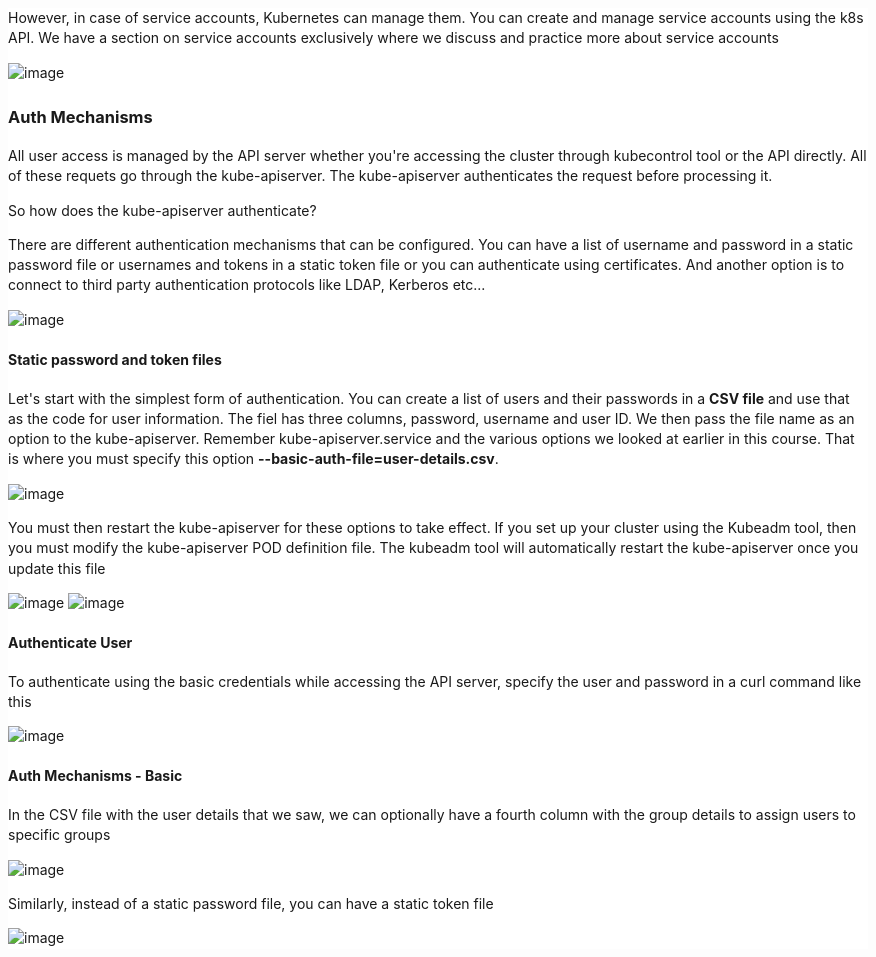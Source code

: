 However, in case of service accounts, Kubernetes can manage them. You can create and manage service accounts using the k8s API. We have a section on service accounts exclusively where we discuss and practice more about service accounts

![image](https://github.com/user-attachments/assets/061d7b41-a386-4b05-9630-510faba9c8d3)

### Auth Mechanisms
All user access is managed by the API server whether you're accessing the cluster through kubecontrol tool or the API directly. All of these requets go through the kube-apiserver. The kube-apiserver authenticates the request before processing it. 

So how does the kube-apiserver authenticate?

There are different authentication mechanisms that can be configured. You can have a list of username and password in a static password file or usernames and tokens in a static token file or you can authenticate using certificates. And another option is to connect to third party authentication protocols like LDAP, Kerberos etc...

![image](https://github.com/user-attachments/assets/70afebf6-08a7-4acc-bd2f-4ba7c369ab84)

#### Static password and token files
Let's start with the simplest form of authentication. You can create a list of users and their passwords in a **CSV file** and use that as the code for user information. The fiel has three columns, password, username and user ID. We then pass the file name as an option to the kube-apiserver. Remember kube-apiserver.service and the various options we looked at earlier in this course. That is where you must specify this option **--basic-auth-file=user-details.csv**. 

![image](https://github.com/user-attachments/assets/ac8255fd-8e86-450e-9490-82e1b2cd3eb3)



You must then restart the kube-apiserver for these options to take effect. If you set up your cluster using the Kubeadm tool, then you must modify the kube-apiserver POD definition file. The kubeadm tool will automatically restart the kube-apiserver once you update this file

![image](https://github.com/user-attachments/assets/54d1fcfa-450a-4c7a-8ba0-277c3f8dbfcb)
![image](https://github.com/user-attachments/assets/113b71c5-7ff9-4b7e-bb62-b550ed8028f0)

#### Authenticate User
To authenticate using the basic credentials while accessing the API server, specify the user and password in a curl command like this

![image](https://github.com/user-attachments/assets/19e901db-9fdd-4339-afc3-7b53e3928b89)

#### Auth Mechanisms - Basic
In the CSV file with the user details that we saw, we can optionally have a fourth column with the group details to assign users to specific groups

![image](https://github.com/user-attachments/assets/0cc39692-ee55-4e39-bae8-f6e44286d9cc)

Similarly, instead of a static password file, you can have a static token file

![image](https://github.com/user-attachments/assets/fcd5499e-ab36-402e-94b4-e4f2f05bc0f6)
